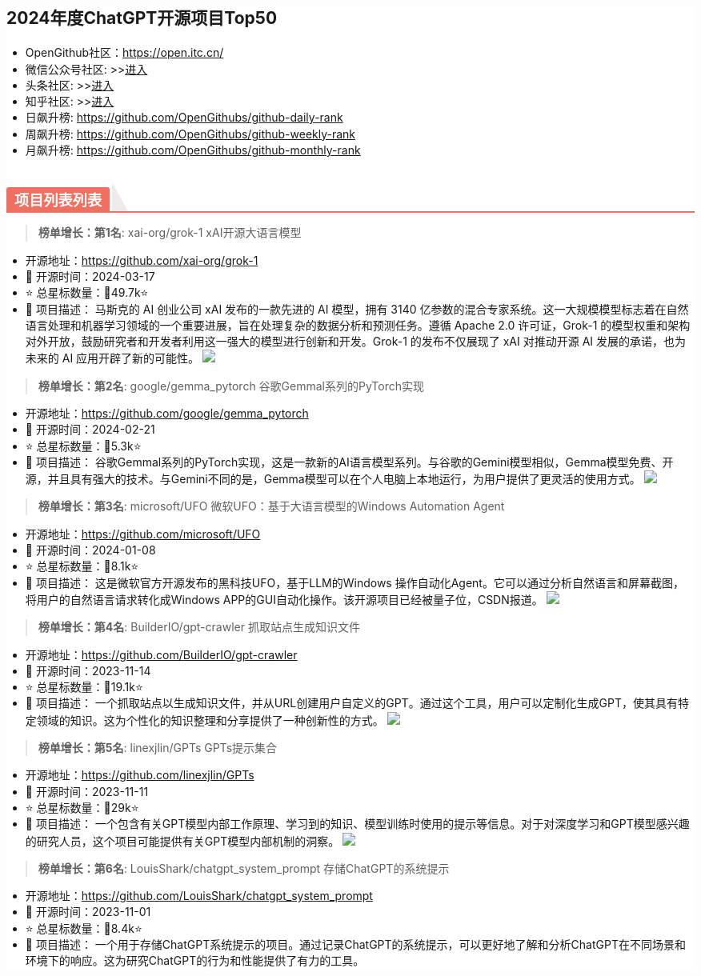## 2024年度ChatGPT开源项目Top50

- OpenGithub社区：https://open.itc.cn/
- 微信公众号社区: >>[进入](https://mp.weixin.qq.com/mp/appmsgalbum?__biz=MzkzOTQ5Mzk0NA==&action=getalbum&album_id=2943875821830864900&scene=173&subscene=227&sessionid=1724741336&enterid=1724741344&from_msgid=2247486556&from_itemidx=1&count=3&nolastread=1#wechat_redirect)
- 头条社区: >>[进入](https://www.toutiao.com/c/user/token/MS4wLjABAAAAmvfOws0L3K53LliyFX5JSmIS3b8RmD4dj_uwATFbgu4/)
- 知乎社区: >>[进入](https://www.zhihu.com/people/OpenGithub)
- 日飙升榜: https://github.com/OpenGithubs/github-daily-rank
- 周飙升榜: https://github.com/OpenGithubs/github-weekly-rank
- 月飙升榜: https://github.com/OpenGithubs/github-monthly-rank

<h2 style="margin-top: 30px;margin-bottom: 15px;font-weight: bold;border-bottom: 2px solid rgb(239, 112, 96);font-size: 1.3em;"><span style="display: none;"></span><span style="display: inline-block;background: rgb(239, 112, 96);color: rgb(255, 255, 255);padding: 3px 10px 1px;border-top-right-radius: 3px;border-top-left-radius: 3px;margin-right: 3px;">项目列表列表</span><span style="display: inline-block;vertical-align: bottom;border-bottom: 36px solid #efebe9;border-right: 20px solid transparent;"> </span></h2>

> **榜单增长：第1名**: xai-org/grok-1  xAI开源大语言模型
- 开源地址：https://github.com/xai-org/grok-1
- 📅 开源时间：2024-03-17
- ⭐ 总星标数量：🔺49.7k⭐
- 📝 项目描述： 马斯克的 AI 创业公司 xAI 发布的一款先进的 AI 模型，拥有 3140 亿参数的混合专家系统。这一大规模模型标志着在自然语言处理和机器学习领域的一个重要进展，旨在处理复杂的数据分析和预测任务。遵循 Apache 2.0 许可证，Grok-1 的模型权重和架构对外开放，鼓励研究者和开发者利用这一强大的模型进行创新和开发。Grok-1 的发布不仅展现了 xAI 对推动开源 AI 发展的承诺，也为未来的 AI 应用开辟了新的可能性。
    ![](http://photocdn.tv.sohu.com/img/q_mini/20240318/pic_org_7a32a57d-28fb-408c-a63d-33c6a93814c5.png)
> **榜单增长：第2名**: google/gemma_pytorch  谷歌Gemmal系列的PyTorch实现
- 开源地址：https://github.com/google/gemma_pytorch
- 📅 开源时间：2024-02-21
- ⭐ 总星标数量：🔺5.3k⭐
- 📝 项目描述： 谷歌Gemmal系列的PyTorch实现，这是一款新的AI语言模型系列。与谷歌的Gemini模型相似，Gemma模型免费、开源，并且具有强大的技术。与Gemini不同的是，Gemma模型可以在个人电脑上本地运行，为用户提供了更灵活的使用方式。
    ![](http://photocdn.tv.sohu.com/img/q_mini/20240222/pic_org_b02ab28c-45b9-44f9-9db7-2e12a7342e1d.jpg)
> **榜单增长：第3名**: microsoft/UFO  微软UFO：基于大语言模型的Windows Automation Agent
- 开源地址：https://github.com/microsoft/UFO
- 📅 开源时间：2024-01-08
- ⭐ 总星标数量：🔺8.1k⭐
- 📝 项目描述： 这是微软官方开源发布的黑科技UFO，基于LLM的Windows 操作自动化Agent。它可以通过分析自然语言和屏幕截图，将用户的自然语言请求转化成Windows APP的GUI自动化操作。该开源项目已经被量子位，CSDN报道。
    ![](http://photocdn.tv.sohu.com/img/upload/20240221/UFO.png)
> **榜单增长：第4名**: BuilderIO/gpt-crawler  抓取站点生成知识文件
- 开源地址：https://github.com/BuilderIO/gpt-crawler
- 📅 开源时间：2023-11-14
- ⭐ 总星标数量：🔺19.1k⭐
- 📝 项目描述： 一个抓取站点以生成知识文件，并从URL创建用户自定义的GPT。通过这个工具，用户可以定制化生成GPT，使其具有特定领域的知识。这为个性化的知识整理和分享提供了一种创新性的方式。
    ![](http://photocdn.tv.sohu.com/img/q_mini/20231127/pic_org_93c10df1-b34e-4c65-aab1-328a6fbe7eea.png)
> **榜单增长：第5名**: linexjlin/GPTs  GPTs提示集合
- 开源地址：https://github.com/linexjlin/GPTs
- 📅 开源时间：2023-11-11
- ⭐ 总星标数量：🔺29k⭐
- 📝 项目描述： 一个包含有关GPT模型内部工作原理、学习到的知识、模型训练时使用的提示等信息。对于对深度学习和GPT模型感兴趣的研究人员，这个项目可能提供有关GPT模型内部机制的洞察。
    ![](http://photocdn.tv.sohu.com/img/q_mini/20231207/pic_org_a4d48529-763d-4f77-acdb-fa6eee1e14dc.png)
> **榜单增长：第6名**: LouisShark/chatgpt_system_prompt  存储ChatGPT的系统提示
- 开源地址：https://github.com/LouisShark/chatgpt_system_prompt
- 📅 开源时间：2023-11-01
- ⭐ 总星标数量：🔺8.4k⭐
- 📝 项目描述： 一个用于存储ChatGPT系统提示的项目。通过记录ChatGPT的系统提示，可以更好地了解和分析ChatGPT在不同场景和环境下的响应。这为研究ChatGPT的行为和性能提供了有力的工具。
